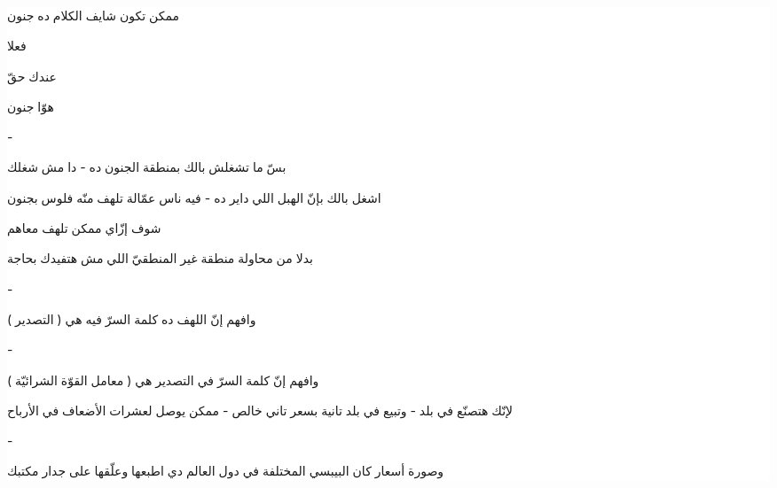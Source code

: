 ممكن تكون شايف الكلام ده جنون

فعلا

عندك حقّ

هوّا جنون

\-

بسّ ما تشغلش بالك بمنطقة الجنون ده - دا مش شغلك

اشغل بالك بإنّ الهبل اللي داير ده - فيه ناس عمّالة تلهف
منّه فلوس بجنون

شوف إزّاي ممكن تلهف معاهم

بدلا من محاولة منطقة غير المنطقيّ اللي مش هتفيدك
بحاجة

\-

وافهم إنّ اللهف ده كلمة السرّ فيه هي ( التصدير )

\-

وافهم إنّ كلمة السرّ في التصدير هي ( معامل القوّة
الشرائيّة )

لإنّك هتصنّع في بلد - وتبيع في بلد تانية بسعر تاني خالص -
ممكن يوصل لعشرات الأضعاف في الأرباح

\-

وصورة أسعار كان البيبسي المختلفة في دول العالم دي اطبعها
وعلّقها على جدار مكتبك
